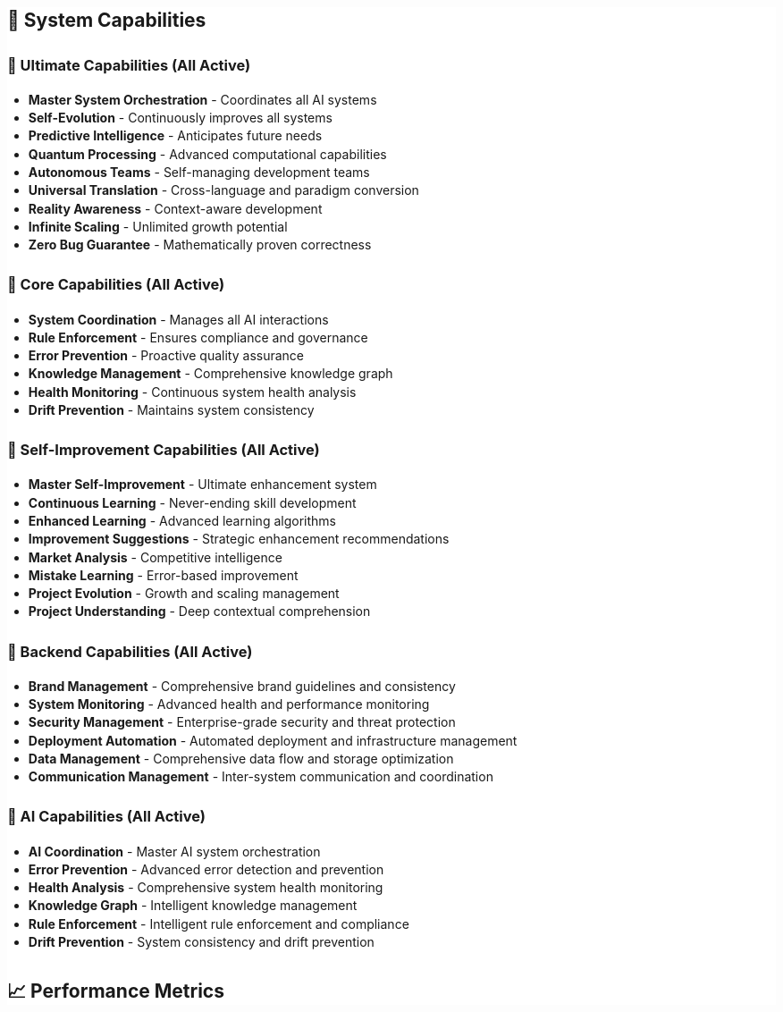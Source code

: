 ## 🎯 **System Capabilities**

### **🚀 Ultimate Capabilities (All Active)**
- **Master System Orchestration** - Coordinates all AI systems
- **Self-Evolution** - Continuously improves all systems
- **Predictive Intelligence** - Anticipates future needs
- **Quantum Processing** - Advanced computational capabilities
- **Autonomous Teams** - Self-managing development teams
- **Universal Translation** - Cross-language and paradigm conversion
- **Reality Awareness** - Context-aware development
- **Infinite Scaling** - Unlimited growth potential
- **Zero Bug Guarantee** - Mathematically proven correctness

### **🤖 Core Capabilities (All Active)**
- **System Coordination** - Manages all AI interactions
- **Rule Enforcement** - Ensures compliance and governance
- **Error Prevention** - Proactive quality assurance
- **Knowledge Management** - Comprehensive knowledge graph
- **Health Monitoring** - Continuous system health analysis
- **Drift Prevention** - Maintains system consistency

### **🔄 Self-Improvement Capabilities (All Active)**
- **Master Self-Improvement** - Ultimate enhancement system
- **Continuous Learning** - Never-ending skill development
- **Enhanced Learning** - Advanced learning algorithms
- **Improvement Suggestions** - Strategic enhancement recommendations
- **Market Analysis** - Competitive intelligence
- **Mistake Learning** - Error-based improvement
- **Project Evolution** - Growth and scaling management
- **Project Understanding** - Deep contextual comprehension

### **🔧 Backend Capabilities (All Active)**
- **Brand Management** - Comprehensive brand guidelines and consistency
- **System Monitoring** - Advanced health and performance monitoring
- **Security Management** - Enterprise-grade security and threat protection
- **Deployment Automation** - Automated deployment and infrastructure management
- **Data Management** - Comprehensive data flow and storage optimization
- **Communication Management** - Inter-system communication and coordination

### **🧠 AI Capabilities (All Active)**
- **AI Coordination** - Master AI system orchestration
- **Error Prevention** - Advanced error detection and prevention
- **Health Analysis** - Comprehensive system health monitoring
- **Knowledge Graph** - Intelligent knowledge management
- **Rule Enforcement** - Intelligent rule enforcement and compliance
- **Drift Prevention** - System consistency and drift prevention

## 📈 **Performance Metrics**
